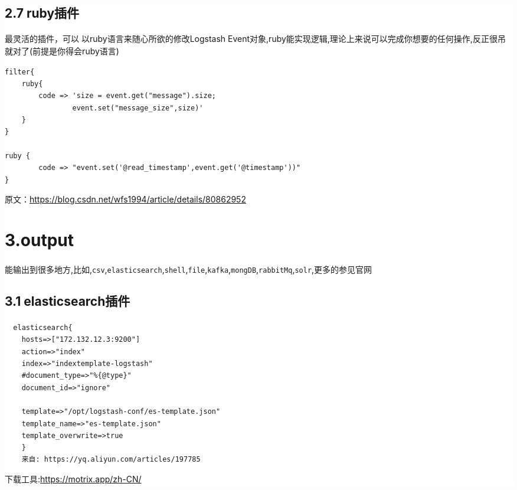## 2.7 ruby插件
最灵活的插件，可以 以ruby语言来随心所欲的修改Logstash Event对象,ruby能实现逻辑,理论上来说可以完成你想要的任何操作,反正很吊就对了(前提是你得会ruby语言)
```
filter{
    ruby{
        code => 'size = event.get("message").size;
                event.set("message_size",size)'
    }
}

ruby {
        code => "event.set('@read_timestamp',event.get('@timestamp'))"
}
```

原文：https://blog.csdn.net/wfs1994/article/details/80862952 

# 3.output
能输出到很多地方,比如,`csv`,`elasticsearch`,`shell`,`file`,`kafka`,`mongDB`,`rabbitMq`,`solr`,更多的参见官网

## 3.1 elasticsearch插件
```
  elasticsearch{  
    hosts=>["172.132.12.3:9200"]  
    action=>"index"  
    index=>"indextemplate-logstash"  
    #document_type=>"%{@type}"  
    document_id=>"ignore"  
      
    template=>"/opt/logstash-conf/es-template.json"  
    template_name=>"es-template.json"  
    template_overwrite=>true       
    }
    来自: https://yq.aliyun.com/articles/197785
```



下载工具:https://motrix.app/zh-CN/